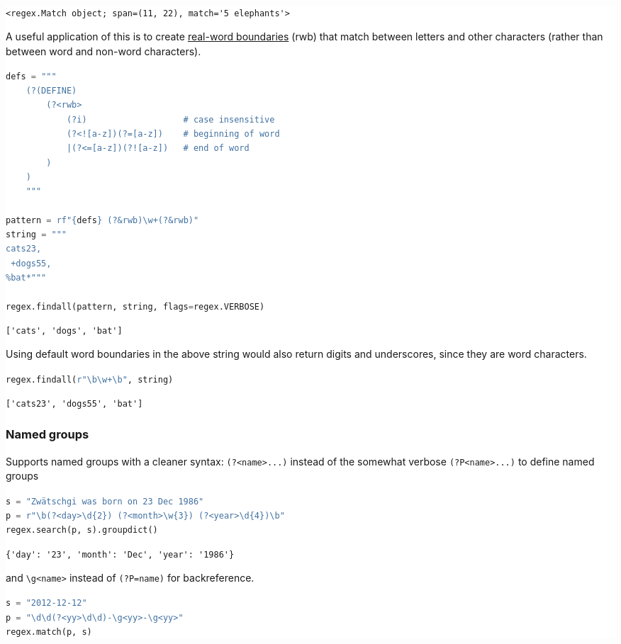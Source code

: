     <regex.Match object; span=(11, 22), match='5 elephants'>

A useful application of this is to create [real-word boundaries](https://www.rexegg.com/regex-boundaries.html#real-word-boundary) (rwb) that match between letters and other characters (rather than between word and non-word characters).

``` python
defs = """
    (?(DEFINE)
        (?<rwb>
            (?i)                   # case insensitive
            (?<![a-z])(?=[a-z])    # beginning of word
            |(?<=[a-z])(?![a-z])   # end of word
        )
    )
    """

pattern = rf"{defs} (?&rwb)\w+(?&rwb)"
string = """
cats23,
 +dogs55,
%bat*"""

regex.findall(pattern, string, flags=regex.VERBOSE)
```

    ['cats', 'dogs', 'bat']

Using default word boundaries in the above string would also return digits and underscores, since they are word characters.

``` python
regex.findall(r"\b\w+\b", string)
```

    ['cats23', 'dogs55', 'bat']

### Named groups

Supports named groups with a cleaner syntax: `(?<name>...)` instead of the somewhat verbose `(?P<name>...)` to define named groups

``` python
s = "Zwätschgi was born on 23 Dec 1986"
p = r"\b(?<day>\d{2}) (?<month>\w{3}) (?<year>\d{4})\b"
regex.search(p, s).groupdict()
```

    {'day': '23', 'month': 'Dec', 'year': '1986'}

and `\g<name>` instead of `(?P=name)` for backreference.

``` python
s = "2012-12-12"
p = "\d\d(?<yy>\d\d)-\g<yy>-\g<yy>"
regex.match(p, s)
```

